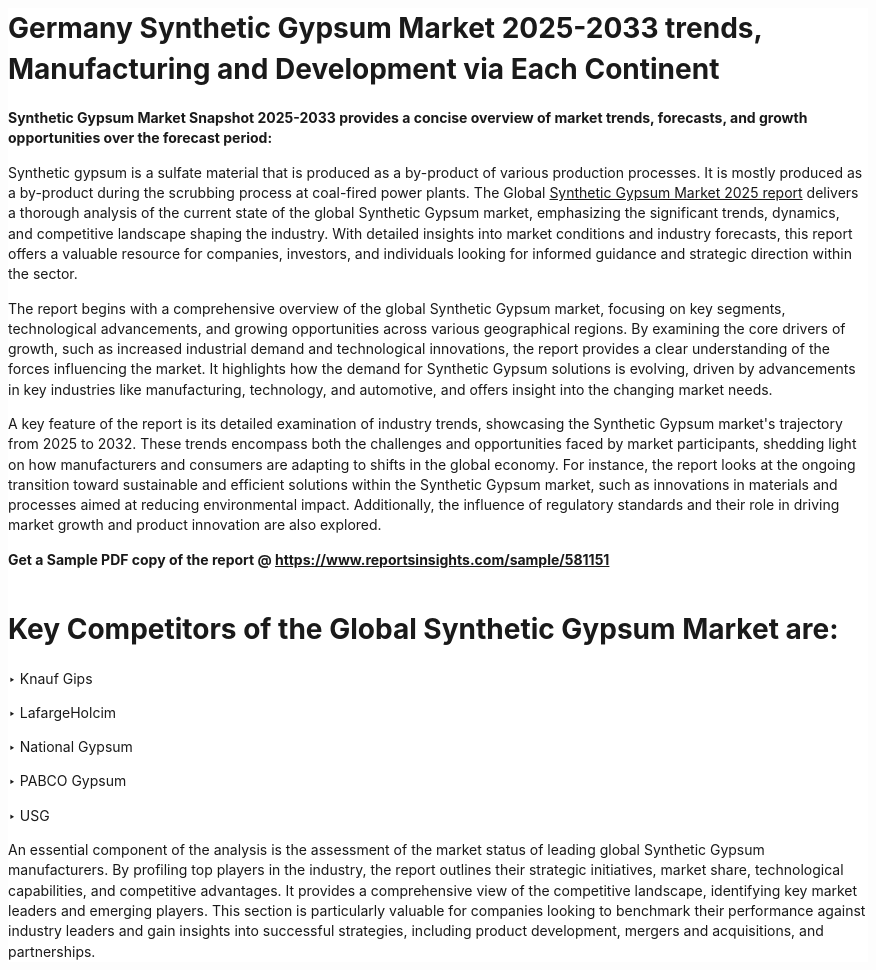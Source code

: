 # Germany Synthetic Gypsum Market 2025-2033 trends, Manufacturing and Development via Each Continent

<strong>Synthetic Gypsum Market Snapshot 2025-2033 provides a concise overview of market trends, forecasts, and growth opportunities over the forecast period:</strong>

Synthetic gypsum is a sulfate material that is produced as a by-product of various production processes. It is mostly produced as a by-product during the scrubbing process at coal-fired power plants. The Global <a href=https://www.reportsinsights.com/sample/581151>Synthetic Gypsum Market 2025 report</a> delivers a thorough analysis of the current state of the global Synthetic Gypsum market, emphasizing the significant trends, dynamics, and competitive landscape shaping the industry. With detailed insights into market conditions and industry forecasts, this report offers a valuable resource for companies, investors, and individuals looking for informed guidance and strategic direction within the sector.

The report begins with a comprehensive overview of the global Synthetic Gypsum market, focusing on key segments, technological advancements, and growing opportunities across various geographical regions. By examining the core drivers of growth, such as increased industrial demand and technological innovations, the report provides a clear understanding of the forces influencing the market. It highlights how the demand for Synthetic Gypsum solutions is evolving, driven by advancements in key industries like manufacturing, technology, and automotive, and offers insight into the changing market needs.

A key feature of the report is its detailed examination of industry trends, showcasing the Synthetic Gypsum market's trajectory from 2025 to 2032. These trends encompass both the challenges and opportunities faced by market participants, shedding light on how manufacturers and consumers are adapting to shifts in the global economy. For instance, the report looks at the ongoing transition toward sustainable and efficient solutions within the Synthetic Gypsum market, such as innovations in materials and processes aimed at reducing environmental impact. Additionally, the influence of regulatory standards and their role in driving market growth and product innovation are also explored.

<strong>Get a Sample PDF copy of the report @ <a href=https://www.reportsinsights.com/sample/581151>https://www.reportsinsights.com/sample/581151</a></strong>

# <strong>Key Competitors of the Global Synthetic Gypsum Market are:</strong>

‣ Knauf Gips

‣ LafargeHolcim

‣ National Gypsum

‣ PABCO Gypsum

‣ USG

An essential component of the analysis is the assessment of the market status of leading global Synthetic Gypsum manufacturers. By profiling top players in the industry, the report outlines their strategic initiatives, market share, technological capabilities, and competitive advantages. It provides a comprehensive view of the competitive landscape, identifying key market leaders and emerging players. This section is particularly valuable for companies looking to benchmark their performance against industry leaders and gain insights into successful strategies, including product development, mergers and acquisitions, and partnerships.
